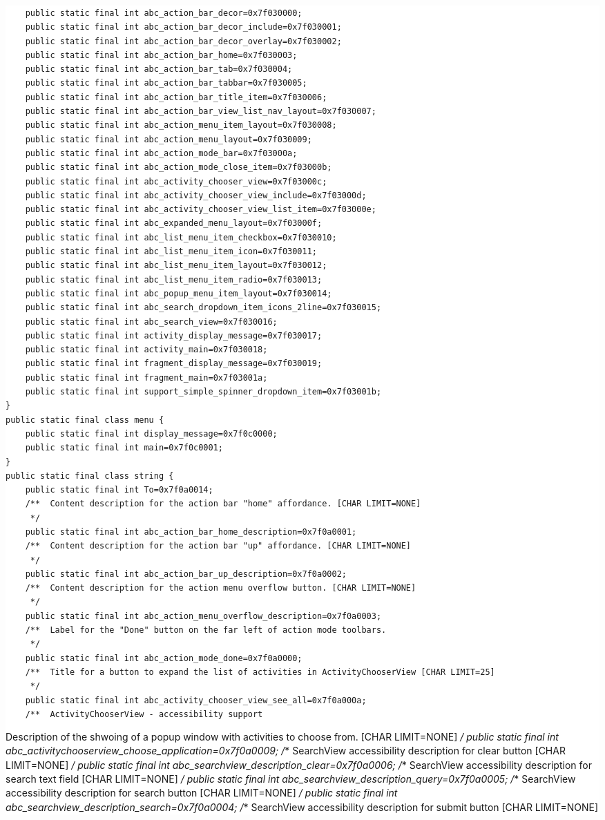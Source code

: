         public static final int abc_action_bar_decor=0x7f030000;
        public static final int abc_action_bar_decor_include=0x7f030001;
        public static final int abc_action_bar_decor_overlay=0x7f030002;
        public static final int abc_action_bar_home=0x7f030003;
        public static final int abc_action_bar_tab=0x7f030004;
        public static final int abc_action_bar_tabbar=0x7f030005;
        public static final int abc_action_bar_title_item=0x7f030006;
        public static final int abc_action_bar_view_list_nav_layout=0x7f030007;
        public static final int abc_action_menu_item_layout=0x7f030008;
        public static final int abc_action_menu_layout=0x7f030009;
        public static final int abc_action_mode_bar=0x7f03000a;
        public static final int abc_action_mode_close_item=0x7f03000b;
        public static final int abc_activity_chooser_view=0x7f03000c;
        public static final int abc_activity_chooser_view_include=0x7f03000d;
        public static final int abc_activity_chooser_view_list_item=0x7f03000e;
        public static final int abc_expanded_menu_layout=0x7f03000f;
        public static final int abc_list_menu_item_checkbox=0x7f030010;
        public static final int abc_list_menu_item_icon=0x7f030011;
        public static final int abc_list_menu_item_layout=0x7f030012;
        public static final int abc_list_menu_item_radio=0x7f030013;
        public static final int abc_popup_menu_item_layout=0x7f030014;
        public static final int abc_search_dropdown_item_icons_2line=0x7f030015;
        public static final int abc_search_view=0x7f030016;
        public static final int activity_display_message=0x7f030017;
        public static final int activity_main=0x7f030018;
        public static final int fragment_display_message=0x7f030019;
        public static final int fragment_main=0x7f03001a;
        public static final int support_simple_spinner_dropdown_item=0x7f03001b;
    }
    public static final class menu {
        public static final int display_message=0x7f0c0000;
        public static final int main=0x7f0c0001;
    }
    public static final class string {
        public static final int To=0x7f0a0014;
        /**  Content description for the action bar "home" affordance. [CHAR LIMIT=NONE] 
         */
        public static final int abc_action_bar_home_description=0x7f0a0001;
        /**  Content description for the action bar "up" affordance. [CHAR LIMIT=NONE] 
         */
        public static final int abc_action_bar_up_description=0x7f0a0002;
        /**  Content description for the action menu overflow button. [CHAR LIMIT=NONE] 
         */
        public static final int abc_action_menu_overflow_description=0x7f0a0003;
        /**  Label for the "Done" button on the far left of action mode toolbars. 
         */
        public static final int abc_action_mode_done=0x7f0a0000;
        /**  Title for a button to expand the list of activities in ActivityChooserView [CHAR LIMIT=25] 
         */
        public static final int abc_activity_chooser_view_see_all=0x7f0a000a;
        /**  ActivityChooserView - accessibility support 
 Description of the shwoing of a popup window with activities to choose from. [CHAR LIMIT=NONE] 
         */
        public static final int abc_activitychooserview_choose_application=0x7f0a0009;
        /**  SearchView accessibility description for clear button [CHAR LIMIT=NONE] 
         */
        public static final int abc_searchview_description_clear=0x7f0a0006;
        /**  SearchView accessibility description for search text field [CHAR LIMIT=NONE] 
         */
        public static final int abc_searchview_description_query=0x7f0a0005;
        /**  SearchView accessibility description for search button [CHAR LIMIT=NONE] 
         */
        public static final int abc_searchview_description_search=0x7f0a0004;
        /**  SearchView accessibility description for submit button [CHAR LIMIT=NONE] 